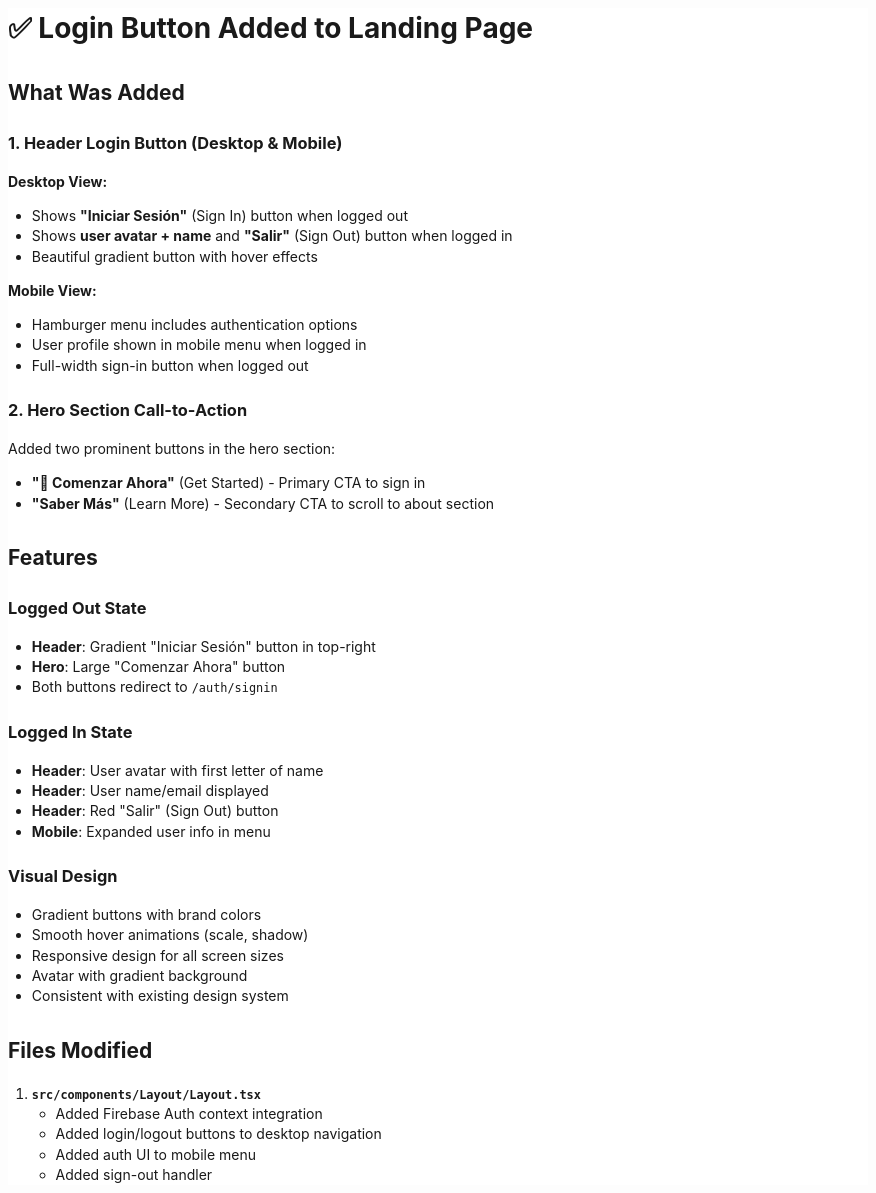 # ✅ Login Button Added to Landing Page

## What Was Added

### 1. Header Login Button (Desktop & Mobile)

**Desktop View:**
- Shows **"Iniciar Sesión"** (Sign In) button when logged out
- Shows **user avatar + name** and **"Salir"** (Sign Out) button when logged in
- Beautiful gradient button with hover effects

**Mobile View:**
- Hamburger menu includes authentication options
- User profile shown in mobile menu when logged in
- Full-width sign-in button when logged out

### 2. Hero Section Call-to-Action

Added two prominent buttons in the hero section:
- **"🚀 Comenzar Ahora"** (Get Started) - Primary CTA to sign in
- **"Saber Más"** (Learn More) - Secondary CTA to scroll to about section

## Features

### Logged Out State
- **Header**: Gradient "Iniciar Sesión" button in top-right
- **Hero**: Large "Comenzar Ahora" button
- Both buttons redirect to `/auth/signin`

### Logged In State
- **Header**: User avatar with first letter of name
- **Header**: User name/email displayed
- **Header**: Red "Salir" (Sign Out) button
- **Mobile**: Expanded user info in menu

### Visual Design
- Gradient buttons with brand colors
- Smooth hover animations (scale, shadow)
- Responsive design for all screen sizes
- Avatar with gradient background
- Consistent with existing design system

## Files Modified

1. **`src/components/Layout/Layout.tsx`**
   - Added Firebase Auth context integration
   - Added login/logout buttons to desktop navigation
   - Added auth UI to mobile menu
   - Added sign-out handler

